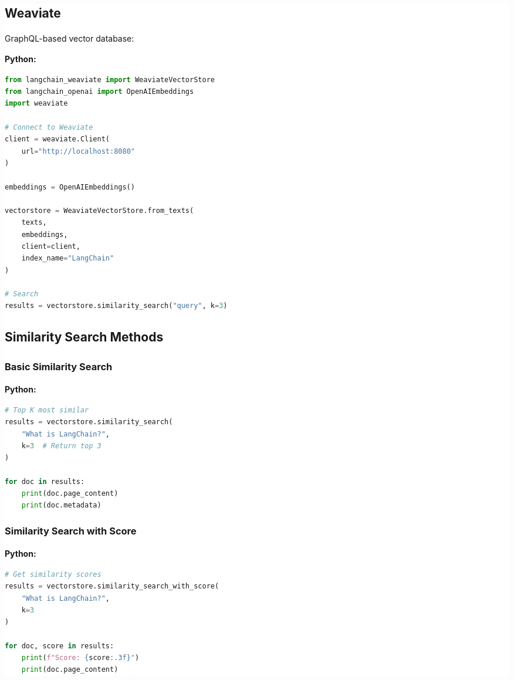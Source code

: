 ## Weaviate

GraphQL-based vector database:

**Python:**
```python
from langchain_weaviate import WeaviateVectorStore
from langchain_openai import OpenAIEmbeddings
import weaviate

# Connect to Weaviate
client = weaviate.Client(
    url="http://localhost:8080"
)

embeddings = OpenAIEmbeddings()

vectorstore = WeaviateVectorStore.from_texts(
    texts,
    embeddings,
    client=client,
    index_name="LangChain"
)

# Search
results = vectorstore.similarity_search("query", k=3)
```

## Similarity Search Methods

### Basic Similarity Search

**Python:**
```python
# Top K most similar
results = vectorstore.similarity_search(
    "What is LangChain?",
    k=3  # Return top 3
)

for doc in results:
    print(doc.page_content)
    print(doc.metadata)
```

### Similarity Search with Score

**Python:**
```python
# Get similarity scores
results = vectorstore.similarity_search_with_score(
    "What is LangChain?",
    k=3
)

for doc, score in results:
    print(f"Score: {score:.3f}")
    print(doc.page_content)
```
